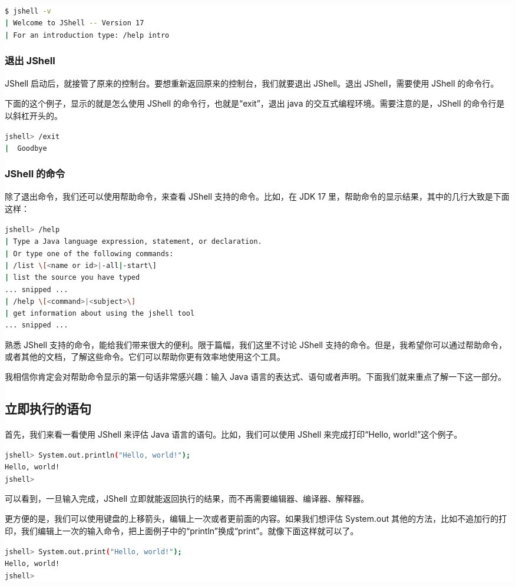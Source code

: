 ```bash
$ jshell -v
| Welcome to JShell -- Version 17
| For an introduction type: /help intro
```

### 退出 JShell

JShell 启动后，就接管了原来的控制台。要想重新返回原来的控制台，我们就要退出 JShell。退出 JShell，需要使用 JShell 的命令行。

下面的这个例子，显示的就是怎么使用 JShell 的命令行，也就是“exit”，退出 java 的交互式编程环境。需要注意的是，JShell 的命令行是以斜杠开头的。

```bash
jshell> /exit
|  Goodbye
```

### JShell 的命令

除了退出命令，我们还可以使用帮助命令，来查看 JShell 支持的命令。比如，在 JDK 17 里，帮助命令的显示结果，其中的几行大致是下面这样：

```bash
jshell> /help
| Type a Java language expression, statement, or declaration.
| Or type one of the following commands:
| /list \[<name or id>|-all|-start\]
| list the source you have typed
... snipped ...
| /help \[<command>|<subject>\]
| get information about using the jshell tool
... snipped ...
```

熟悉 JShell 支持的命令，能给我们带来很大的便利。限于篇幅，我们这里不讨论 JShell 支持的命令。但是，我希望你可以通过帮助命令，或者其他的文档，了解这些命令。它们可以帮助你更有效率地使用这个工具。

我相信你肯定会对帮助命令显示的第一句话非常感兴趣：输入 Java 语言的表达式、语句或者声明。下面我们就来重点了解一下这一部分。

## 立即执行的语句

首先，我们来看一看使用 JShell 来评估 Java 语言的语句。比如，我们可以使用 JShell 来完成打印“Hello, world!”这个例子。

```bash
jshell> System.out.println("Hello, world!");
Hello, world!
jshell>
```

可以看到，一旦输入完成，JShell 立即就能返回执行的结果，而不再需要编辑器、编译器、解释器。

更方便的是，我们可以使用键盘的上移箭头，编辑上一次或者更前面的内容。如果我们想评估 System.out 其他的方法，比如不追加行的打印，我们编辑上一次的输入命令，把上面例子中的“println”换成“print”。就像下面这样就可以了。

```bash
jshell> System.out.print("Hello, world!");
Hello, world!
jshell>
```
